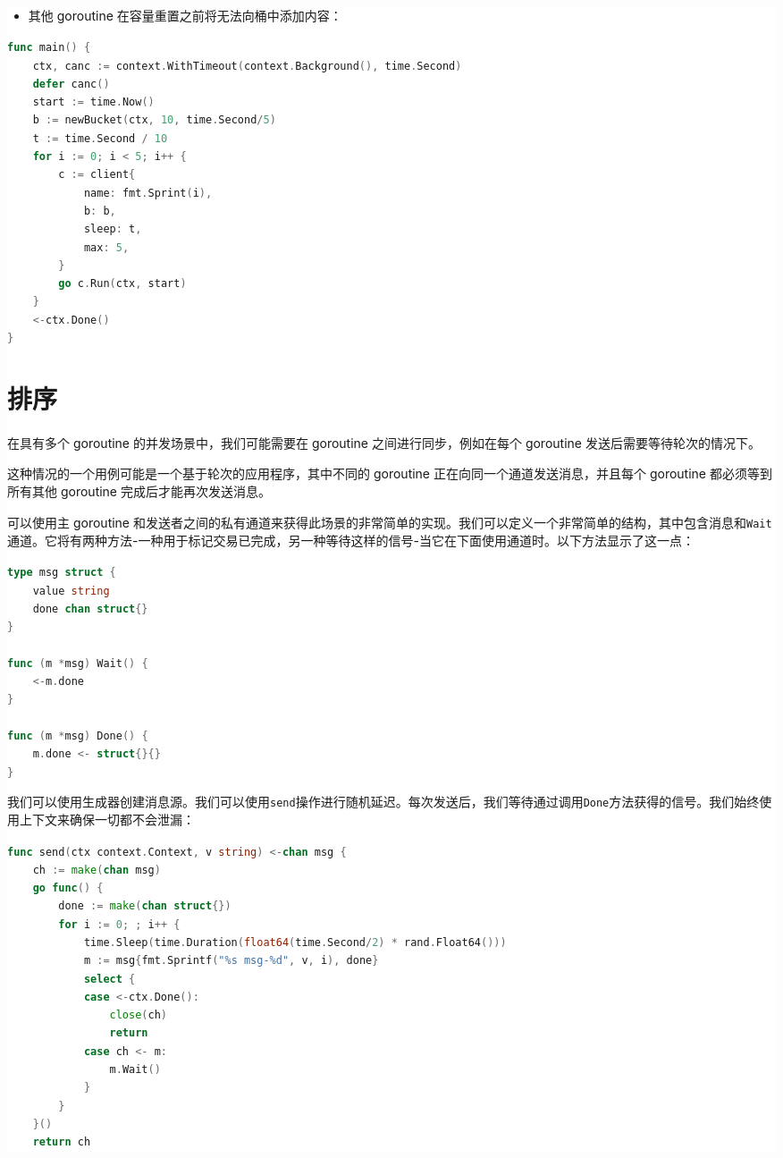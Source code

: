 +   其他 goroutine 在容量重置之前将无法向桶中添加内容：

```go
func main() {
    ctx, canc := context.WithTimeout(context.Background(), time.Second)
    defer canc()
    start := time.Now()
    b := newBucket(ctx, 10, time.Second/5)
    t := time.Second / 10
    for i := 0; i < 5; i++ {
        c := client{
            name: fmt.Sprint(i),
            b: b,
            sleep: t,
            max: 5,
        }
        go c.Run(ctx, start)
    }
    <-ctx.Done()
}
```

# 排序

在具有多个 goroutine 的并发场景中，我们可能需要在 goroutine 之间进行同步，例如在每个 goroutine 发送后需要等待轮次的情况下。

这种情况的一个用例可能是一个基于轮次的应用程序，其中不同的 goroutine 正在向同一个通道发送消息，并且每个 goroutine 都必须等到所有其他 goroutine 完成后才能再次发送消息。

可以使用主 goroutine 和发送者之间的私有通道来获得此场景的非常简单的实现。我们可以定义一个非常简单的结构，其中包含消息和`Wait`通道。它将有两种方法-一种用于标记交易已完成，另一种等待这样的信号-当它在下面使用通道时。以下方法显示了这一点：

```go
type msg struct {
    value string
    done chan struct{}
}

func (m *msg) Wait() {
    <-m.done
}

func (m *msg) Done() {
    m.done <- struct{}{}
}
```

我们可以使用生成器创建消息源。我们可以使用`send`操作进行随机延迟。每次发送后，我们等待通过调用`Done`方法获得的信号。我们始终使用上下文来确保一切都不会泄漏：

```go
func send(ctx context.Context, v string) <-chan msg {
    ch := make(chan msg)
    go func() {
        done := make(chan struct{})
        for i := 0; ; i++ {
            time.Sleep(time.Duration(float64(time.Second/2) * rand.Float64()))
            m := msg{fmt.Sprintf("%s msg-%d", v, i), done}
            select {
            case <-ctx.Done():
                close(ch)
                return
            case ch <- m:
                m.Wait()
            }
        }
    }()
    return ch
```